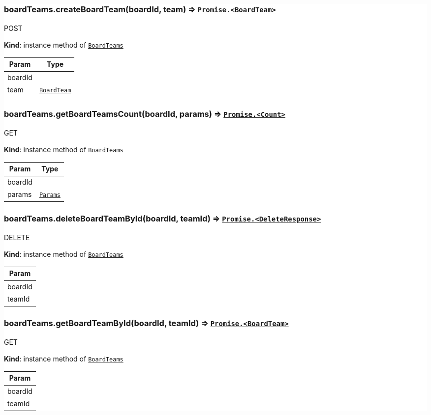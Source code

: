 <a name="BoardTeams+createBoardTeam"></a>

### boardTeams.createBoardTeam(boardId, team) ⇒ <code>[Promise.&lt;BoardTeam&gt;](#BoardTeam)</code>
POST

**Kind**: instance method of <code>[BoardTeams](#BoardTeams)</code>  

| Param | Type |
| --- | --- |
| boardId |  | 
| team | <code>[BoardTeam](#BoardTeam)</code> | 

<a name="BoardTeams+getBoardTeamsCount"></a>

### boardTeams.getBoardTeamsCount(boardId, params) ⇒ <code>[Promise.&lt;Count&gt;](#Count)</code>
GET

**Kind**: instance method of <code>[BoardTeams](#BoardTeams)</code>  

| Param | Type |
| --- | --- |
| boardId |  | 
| params | <code>[Params](#Params)</code> | 

<a name="BoardTeams+deleteBoardTeamById"></a>

### boardTeams.deleteBoardTeamById(boardId, teamId) ⇒ <code>[Promise.&lt;DeleteResponse&gt;](#DeleteResponse)</code>
DELETE

**Kind**: instance method of <code>[BoardTeams](#BoardTeams)</code>  

| Param |
| --- |
| boardId | 
| teamId | 

<a name="BoardTeams+getBoardTeamById"></a>

### boardTeams.getBoardTeamById(boardId, teamId) ⇒ <code>[Promise.&lt;BoardTeam&gt;](#BoardTeam)</code>
GET

**Kind**: instance method of <code>[BoardTeams](#BoardTeams)</code>  

| Param |
| --- |
| boardId | 
| teamId | 
